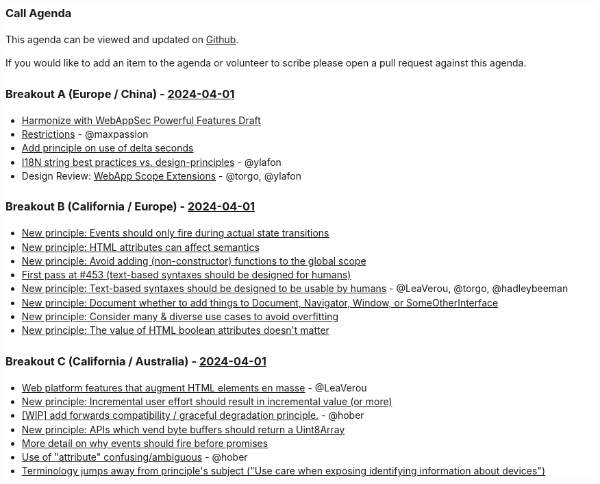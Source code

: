 ### Call Agenda

This agenda can be viewed and updated on [Github](https://github.com/w3ctag/meetings/blob/gh-pages/2024/telcons/04-01-agenda.md).

If you would like to add an item to the agenda or volunteer to scribe please open a pull request against this agenda.

### Breakout A (Europe / China) - [2024-04-01](https://www.timeanddate.com/worldclock/converter.html?iso=20240401T090000&p1=224&p2=43&p3=136&p4=195&p5=26&p6=33&p7=248&p8=235)

* [Harmonize with WebAppSec Powerful Features Draft](https://github.com/w3ctag/design-principles/issues/481)
* [Restrictions](https://github.com/w3ctag/design-principles/pull/363) - @maxpassion
* [Add principle on use of delta seconds](https://github.com/w3ctag/design-principles/pull/467)
* [I18N string best practices vs. design-principles](https://github.com/w3ctag/design-principles/issues/454) - @ylafon
* Design Review: [WebApp Scope Extensions](https://github.com/w3ctag/design-reviews/issues/875) - @torgo, @ylafon

### Breakout B (California / Europe)  - [2024-04-01](https://www.timeanddate.com/worldclock/converter.html?iso=20240401T200000&p1=224&p2=43&p3=136&p4=195&p5=26&p6=33&p7=248&p8=235)

* [New principle: Events should only fire during actual state transitions](https://github.com/w3ctag/design-principles/issues/483)
* [New principle: HTML attributes can affect semantics](https://github.com/w3ctag/design-principles/issues/478)
* [New principle: Avoid adding (non-constructor) functions to the global scope](https://github.com/w3ctag/design-principles/issues/426)
* [First pass at #453 (text-based syntaxes should be designed for humans)](https://github.com/w3ctag/design-principles/pull/472)
* [New principle: Text-based syntaxes should be designed to be usable by humans](https://github.com/w3ctag/design-principles/issues/453) - @LeaVerou, @torgo, @hadleybeeman
* [New principle: Document whether to add things to Document, Navigator, Window, or SomeOtherInterface](https://github.com/w3ctag/design-principles/issues/448)
* [New principle: Consider many & diverse use cases to avoid overfitting](https://github.com/w3ctag/design-principles/issues/450)
* [New principle: The value of HTML boolean attributes doesn't matter](https://github.com/w3ctag/design-principles/issues/451)

### Breakout C (California / Australia) - [2024-04-01](https://www.timeanddate.com/worldclock/converter.html?iso=20240401T200000&p1=224&p2=43&p3=136&p4=195&p5=26&p6=33&p7=248&p8=235)

* [Web platform features that augment HTML elements en masse](https://github.com/w3ctag/design-principles/issues/423) - @LeaVerou
* [New principle: Incremental user effort should result in incremental value (or more)](https://github.com/w3ctag/design-principles/issues/473)
* [[WIP] add forwards compatibility / graceful degradation principle.](https://github.com/w3ctag/design-principles/pull/468) - @hober
* [New principle: APIs which vend byte buffers should return a Uint8Array](https://github.com/w3ctag/design-principles/issues/463)
* [More detail on why events should fire before promises](https://github.com/w3ctag/design-principles/pull/460)
* [Use of "attribute" confusing/ambiguous](https://github.com/w3ctag/design-principles/issues/457) - @hober
* [Terminology jumps away from principle's subject ("Use care when exposing identifying information about devices")](https://github.com/w3ctag/design-principles/issues/479)
